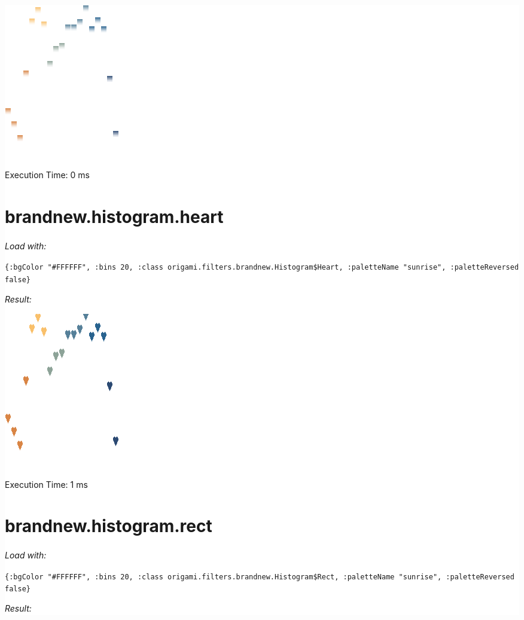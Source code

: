 ![](brandnew.histogram.gradient.png)

Execution Time: 0 ms

# brandnew.histogram.heart
*Load with:*
```
{:bgColor "#FFFFFF", :bins 20, :class origami.filters.brandnew.Histogram$Heart, :paletteName "sunrise", :paletteReversed false}
```
*Result:*

![](brandnew.histogram.heart.png)

Execution Time: 1 ms

# brandnew.histogram.rect
*Load with:*
```
{:bgColor "#FFFFFF", :bins 20, :class origami.filters.brandnew.Histogram$Rect, :paletteName "sunrise", :paletteReversed false}
```
*Result:*
